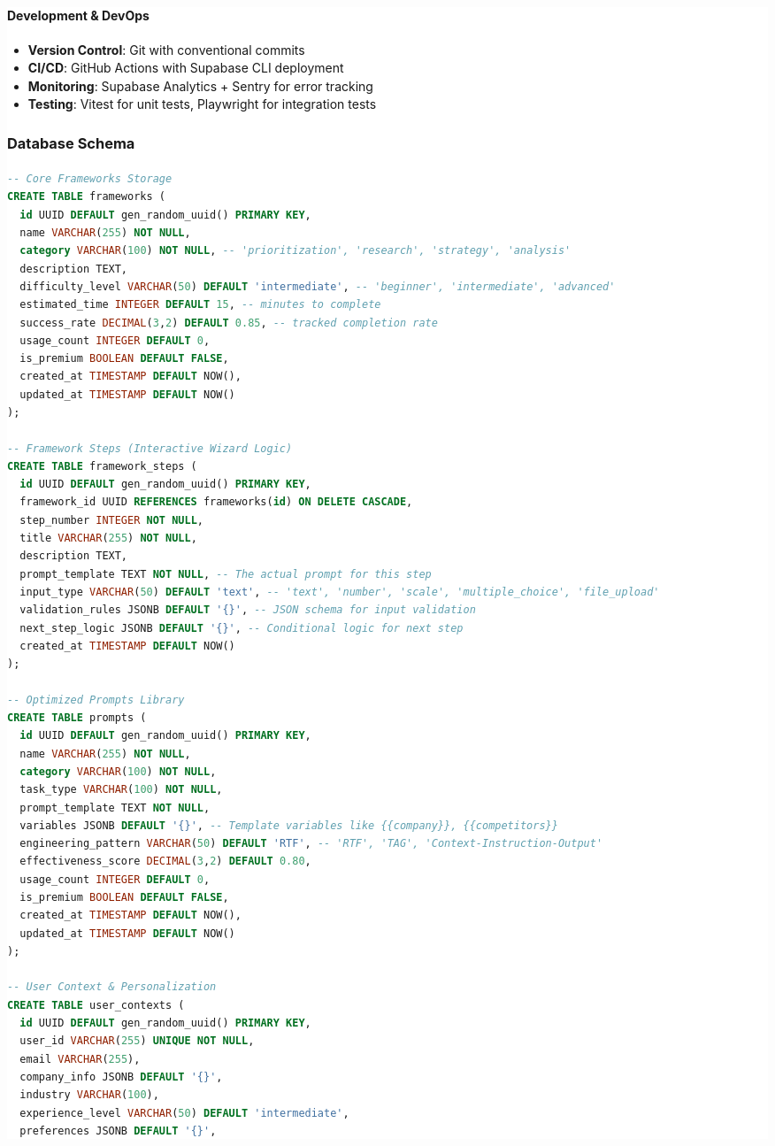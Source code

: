 #### Development & DevOps
- **Version Control**: Git with conventional commits
- **CI/CD**: GitHub Actions with Supabase CLI deployment
- **Monitoring**: Supabase Analytics + Sentry for error tracking
- **Testing**: Vitest for unit tests, Playwright for integration tests

### Database Schema

```sql
-- Core Frameworks Storage
CREATE TABLE frameworks (
  id UUID DEFAULT gen_random_uuid() PRIMARY KEY,
  name VARCHAR(255) NOT NULL,
  category VARCHAR(100) NOT NULL, -- 'prioritization', 'research', 'strategy', 'analysis'
  description TEXT,
  difficulty_level VARCHAR(50) DEFAULT 'intermediate', -- 'beginner', 'intermediate', 'advanced'
  estimated_time INTEGER DEFAULT 15, -- minutes to complete
  success_rate DECIMAL(3,2) DEFAULT 0.85, -- tracked completion rate
  usage_count INTEGER DEFAULT 0,
  is_premium BOOLEAN DEFAULT FALSE,
  created_at TIMESTAMP DEFAULT NOW(),
  updated_at TIMESTAMP DEFAULT NOW()
);

-- Framework Steps (Interactive Wizard Logic)
CREATE TABLE framework_steps (
  id UUID DEFAULT gen_random_uuid() PRIMARY KEY,
  framework_id UUID REFERENCES frameworks(id) ON DELETE CASCADE,
  step_number INTEGER NOT NULL,
  title VARCHAR(255) NOT NULL,
  description TEXT,
  prompt_template TEXT NOT NULL, -- The actual prompt for this step
  input_type VARCHAR(50) DEFAULT 'text', -- 'text', 'number', 'scale', 'multiple_choice', 'file_upload'
  validation_rules JSONB DEFAULT '{}', -- JSON schema for input validation
  next_step_logic JSONB DEFAULT '{}', -- Conditional logic for next step
  created_at TIMESTAMP DEFAULT NOW()
);

-- Optimized Prompts Library
CREATE TABLE prompts (
  id UUID DEFAULT gen_random_uuid() PRIMARY KEY,
  name VARCHAR(255) NOT NULL,
  category VARCHAR(100) NOT NULL,
  task_type VARCHAR(100) NOT NULL,
  prompt_template TEXT NOT NULL,
  variables JSONB DEFAULT '{}', -- Template variables like {{company}}, {{competitors}}
  engineering_pattern VARCHAR(50) DEFAULT 'RTF', -- 'RTF', 'TAG', 'Context-Instruction-Output'
  effectiveness_score DECIMAL(3,2) DEFAULT 0.80,
  usage_count INTEGER DEFAULT 0,
  is_premium BOOLEAN DEFAULT FALSE,
  created_at TIMESTAMP DEFAULT NOW(),
  updated_at TIMESTAMP DEFAULT NOW()
);

-- User Context & Personalization
CREATE TABLE user_contexts (
  id UUID DEFAULT gen_random_uuid() PRIMARY KEY,
  user_id VARCHAR(255) UNIQUE NOT NULL,
  email VARCHAR(255),
  company_info JSONB DEFAULT '{}',
  industry VARCHAR(100),
  experience_level VARCHAR(50) DEFAULT 'intermediate',
  preferences JSONB DEFAULT '{}',
```